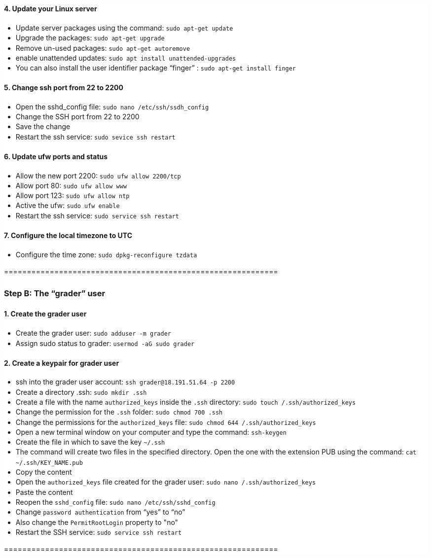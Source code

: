 #### 4. Update your Linux server
* Update server packages using the command: `sudo apt-get update`
* Upgrade the packages: `sudo apt-get upgrade`
* Remove un-used packages: `sudo apt-get autoremove`
* enable unattended updates: `sudo apt install unattended-upgrades`
* You can also install the user identifier package “finger” : `sudo apt-get install finger`

#### 5. Change ssh port from 22 to 2200
* Open the sshd_config file: `sudo nano /etc/ssh/ssdh_config`
* Change the SSH port from 22 to 2200
* Save the change
* Restart the ssh service: `sudo sevice ssh restart`

#### 6. Update ufw ports and status
* Allow the new port 2200: `sudo ufw allow 2200/tcp`
* Allow port 80: `sudo ufw allow www`
* Allow port 123: `sudo ufw allow ntp`
* Active the ufw: `sudo ufw enable`
* Restart the ssh service: `sudo service ssh restart`

#### 7. Configure the local timezone to UTC
* Configure the time zone: `sudo dpkg-reconfigure tzdata`

============================================================

### Step B: The “grader” user
#### 1. Create the grader user
* Create the grader user: `sudo adduser -m grader`
* Assign sudo status to grader: `usermod -aG sudo grader`


#### 2. Create a keypair for grader user
* ssh into the grader user account: `ssh grader@18.191.51.64 -p 2200`
* Create a directory .ssh: `sudo mkdir .ssh`
* Create a file with the name `authorized_keys` inside the `.ssh` directory: `sudo touch /.ssh/authorized_keys`
* Change the permission for the `.ssh` folder: `sudo chmod 700 .ssh`
* Change the permissions for the  `authorized_keys` file: `sudo chmod 644 /.ssh/authorized_keys`
* Open a new terminal window on your computer and type the command: `ssh-keygen`
* Create the file in which to save the key `~/.ssh`
* The command will create two files in the specified directory. Open the one with the extension PUB using the command: `cat ~/.ssh/KEY_NAME.pub`
* Copy the content
* Open the `authorized_keys` file created for the grader user: `sudo nano /.ssh/authorized_keys`
* Paste the content
* Reopen the `sshd_config` file:  `sudo nano /etc/ssh/sshd_config`
* Change `password authentication` from “yes” to “no”
* Also change the `PermitRootLogin` property to "no"
* Restart the SSH service: `sudo service ssh restart`

============================================================
